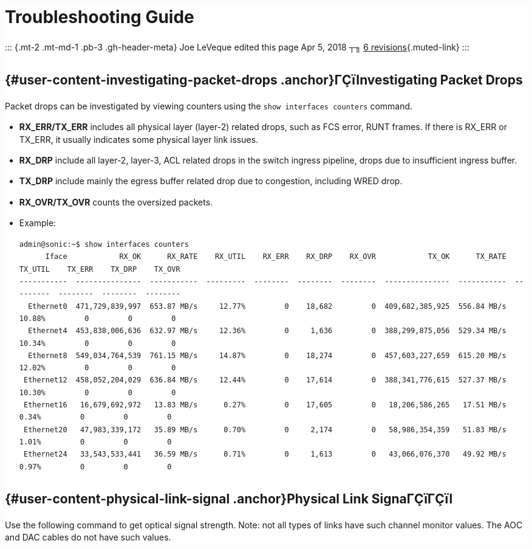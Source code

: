 # Troubleshooting Guide
::: {.mt-2 .mt-md-1 .pb-3 .gh-header-meta}
Joe LeVeque edited this page Apr 5, 2018 ┬╖ [6
revisions](/Azure/SONiC/wiki/Troubleshooting-Guide/_history){.muted-link}
:::

[](#investigating-packet-drops){#user-content-investigating-packet-drops .anchor}ΓÇïInvestigating Packet Drops
------------------------------------------------------------------------------------------------------------

Packet drops can be investigated by viewing counters using the
`show interfaces counters` command.

-   **RX\_ERR/TX\_ERR** includes all physical layer (layer-2) related
    drops, such as FCS error, RUNT frames. If there is RX\_ERR or
    TX\_ERR, it usually indicates some physical layer link issues.

-   **RX\_DRP** include all layer-2, layer-3, ACL related drops in the
    switch ingress pipeline, drops due to insufficient ingress buffer.

-   **TX\_DRP** include mainly the egress buffer related drop due to
    congestion, including WRED drop.

-   **RX\_OVR/TX\_OVR** counts the oversized packets.

-   Example:

        admin@sonic:~$ show interfaces counters
              Iface            RX_OK      RX_RATE    RX_UTIL    RX_ERR    RX_DRP    RX_OVR            TX_OK      TX_RATE    TX_UTIL    TX_ERR    TX_DRP    TX_OVR
        -----------  ---------------  -----------  ---------  --------  --------  --------  ---------------  -----------  ---------  --------  --------  --------
          Ethernet0  471,729,839,997  653.87 MB/s     12.77%         0    18,682         0  409,682,385,925  556.84 MB/s     10.88%         0         0         0
          Ethernet4  453,838,006,636  632.97 MB/s     12.36%         0     1,636         0  388,299,875,056  529.34 MB/s     10.34%         0         0         0
          Ethernet8  549,034,764,539  761.15 MB/s     14.87%         0    18,274         0  457,603,227,659  615.20 MB/s     12.02%         0         0         0
         Ethernet12  458,052,204,029  636.84 MB/s     12.44%         0    17,614         0  388,341,776,615  527.37 MB/s     10.30%         0         0         0
         Ethernet16   16,679,692,972   13.83 MB/s      0.27%         0    17,605         0   18,206,586,265   17.51 MB/s      0.34%         0         0         0
         Ethernet20   47,983,339,172   35.89 MB/s      0.70%         0     2,174         0   58,986,354,359   51.83 MB/s      1.01%         0         0         0
         Ethernet24   33,543,533,441   36.59 MB/s      0.71%         0     1,613         0   43,066,076,370   49.92 MB/s      0.97%         0         0         0

[](#physical-link-signal){#user-content-physical-link-signal .anchor}Physical Link SignaΓÇïΓÇïl
-------------------------------------------------------------------------------------------

Use the following command to get optical signal strength. Note: not all
types of links have such channel monitor values. The AOC and DAC cables
do not have such values.
